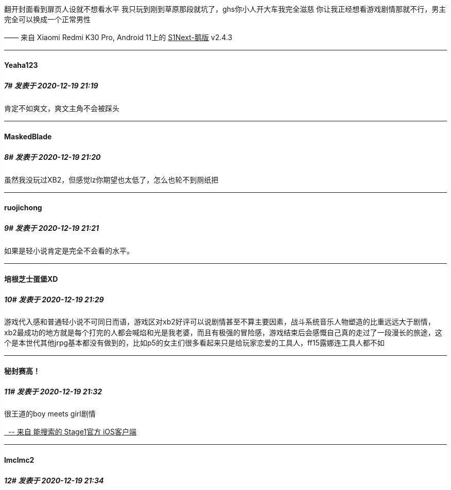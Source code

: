 
翻开封面看到扉页人设就不想看水平
我只玩到刚到草原那段就坑了，ghs你小人开大车我完全滋慈
你让我正经想看游戏剧情那就不行，男主完全可以换成一个正常男性

—— 来自 Xiaomi Redmi K30 Pro, Android 11上的 [S1Next-鹅版](https://github.com/ykrank/S1-Next/releases) v2.4.3


-----

####  Yeaha123  
##### 7#       发表于 2020-12-19 21:19


肯定不如爽文，爽文主角不会被踩头


-----

####  MaskedBlade  
##### 8#       发表于 2020-12-19 21:20


虽然我没玩过XB2，但感觉lz你期望也太低了，怎么也轮不到厕纸把


-----

####  ruojichong  
##### 9#       发表于 2020-12-19 21:21


如果是轻小说肯定是完全不会看的水平。


-----

####  培根芝士蛋堡XD  
##### 10#       发表于 2020-12-19 21:29


游戏代入感和普通轻小说不可同日而语，游戏区对xb2好评可以说剧情甚至不算主要因素，战斗系统音乐人物塑造的比重远远大于剧情，xb2最成功的地方就是每个打完的人都会喊焰和光是我老婆，而且有极强的冒险感，游戏结束后会感慨自己真的走过了一段漫长的旅途，这个是本世代其他jrpg基本都没有做到的，比如p5的女主们很多看起来只是给玩家恋爱的工具人，ff15露娜连工具人都不如


-----

####  秘封赛高！  
##### 11#       发表于 2020-12-19 21:32


很王道的boy meets girl剧情

[  -- 来自 能搜索的 Stage1官方 iOS客户端](https://itunes.apple.com/fi/app/saraba1st/id1221237470?mt=8)


-----

####  lmclmc2  
##### 12#       发表于 2020-12-19 21:34
